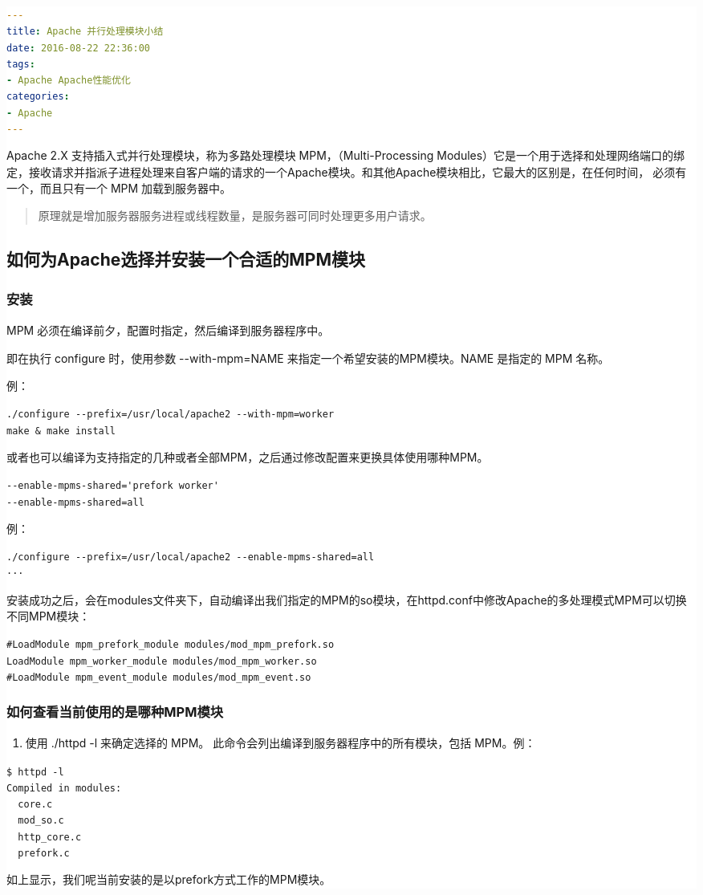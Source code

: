 ```yaml
---
title: Apache 并行处理模块小结
date: 2016-08-22 22:36:00
tags:
- Apache Apache性能优化
categories:
- Apache
---
```

Apache 2.X  支持插入式并行处理模块，称为多路处理模块 MPM，（Multi-Processing Modules）它是一个用于选择和处理网络端口的绑定，接收请求并指派子进程处理来自客户端的请求的一个Apache模块。和其他Apache模块相比，它最大的区别是，在任何时间， 必须有一个，而且只有一个 MPM 加载到服务器中。
> 原理就是增加服务器服务进程或线程数量，是服务器可同时处理更多用户请求。



## 如何为Apache选择并安装一个合适的MPM模块

### 安装
MPM 必须在编译前夕，配置时指定，然后编译到服务器程序中。

即在执行 configure 时，使用参数 --with-mpm=NAME 来指定一个希望安装的MPM模块。NAME 是指定的 MPM 名称。

例：
```
./configure --prefix=/usr/local/apache2 --with-mpm=worker
make & make install
```
或者也可以编译为支持指定的几种或者全部MPM，之后通过修改配置来更换具体使用哪种MPM。
```
--enable-mpms-shared='prefork worker'
--enable-mpms-shared=all
```

例：
```
./configure --prefix=/usr/local/apache2 --enable-mpms-shared=all
···
```
安装成功之后，会在modules文件夹下，自动编译出我们指定的MPM的so模块，在httpd.conf中修改Apache的多处理模式MPM可以切换不同MPM模块：
```
#LoadModule mpm_prefork_module modules/mod_mpm_prefork.so
LoadModule mpm_worker_module modules/mod_mpm_worker.so
#LoadModule mpm_event_module modules/mod_mpm_event.so
```
### 如何查看当前使用的是哪种MPM模块

1. 使用 ./httpd -l 来确定选择的 MPM。 此命令会列出编译到服务器程序中的所有模块，包括 MPM。例：
```
$ httpd -l
Compiled in modules:
  core.c
  mod_so.c
  http_core.c
  prefork.c
```
  如上显示，我们呢当前安装的是以prefork方式工作的MPM模块。
